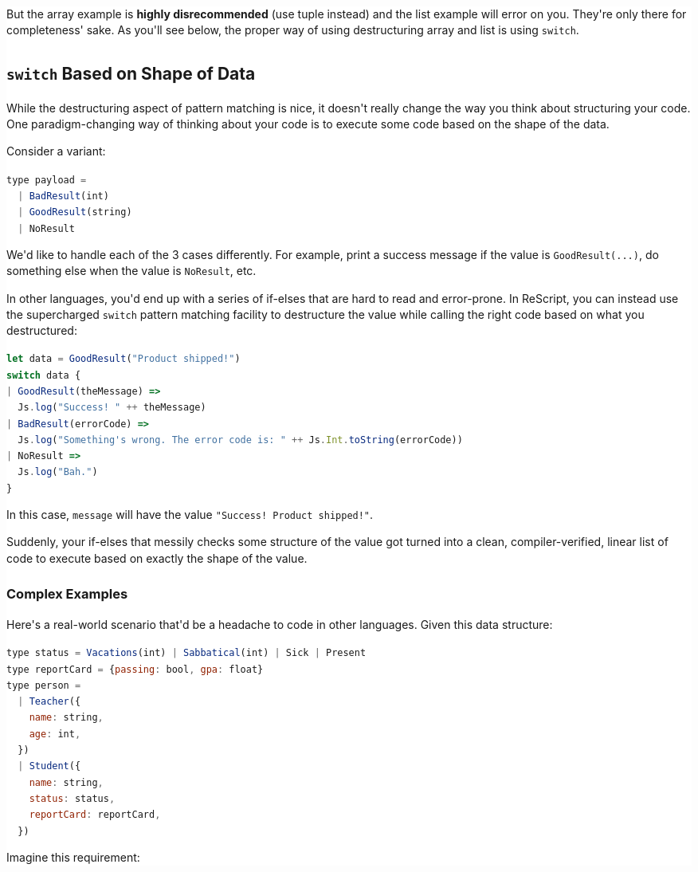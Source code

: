 But the array example is **highly disrecommended** (use tuple instead) and the list example will error on you. They're only there for completeness' sake. As you'll see below, the proper way of using destructuring array and list is using `switch`.

## `switch` Based on Shape of Data

While the destructuring aspect of pattern matching is nice, it doesn't really change the way you think about structuring your code. One paradigm-changing way of thinking about your code is to execute some code based on the shape of the data.

Consider a variant:


```javascript
type payload =
  | BadResult(int)
  | GoodResult(string)
  | NoResult

```
We'd like to handle each of the 3 cases differently. For example, print a success message if the value is `GoodResult(...)`, do something else when the value is `NoResult`, etc.

In other languages, you'd end up with a series of if-elses that are hard to read and error-prone. In ReScript, you can instead use the supercharged `switch` pattern matching facility to destructure the value while calling the right code based on what you destructured:


```javascript
let data = GoodResult("Product shipped!")
switch data {
| GoodResult(theMessage) =>
  Js.log("Success! " ++ theMessage)
| BadResult(errorCode) =>
  Js.log("Something's wrong. The error code is: " ++ Js.Int.toString(errorCode))
| NoResult =>
  Js.log("Bah.")
}

```
In this case, `message` will have the value `"Success! Product shipped!"`.

Suddenly, your if-elses that messily checks some structure of the value got turned into a clean, compiler-verified, linear list of code to execute based on exactly the shape of the value.

### Complex Examples

Here's a real-world scenario that'd be a headache to code in other languages. Given this data structure:


```javascript
type status = Vacations(int) | Sabbatical(int) | Sick | Present
type reportCard = {passing: bool, gpa: float}
type person =
  | Teacher({
    name: string,
    age: int,
  })
  | Student({
    name: string,
    status: status,
    reportCard: reportCard,
  })

```
Imagine this requirement:
